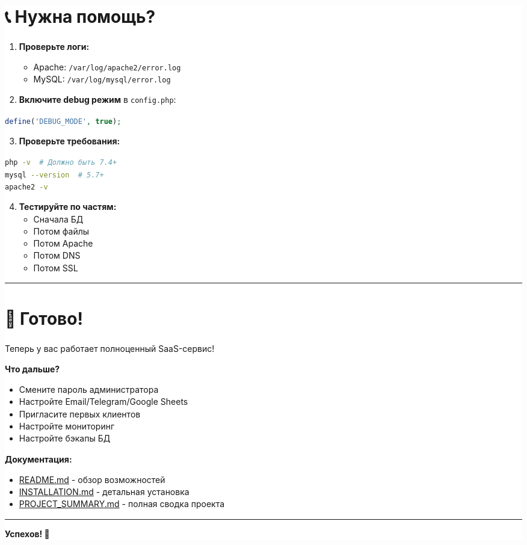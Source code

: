 
# 📞 Нужна помощь?

1. **Проверьте логи:**
   - Apache: `/var/log/apache2/error.log`
   - MySQL: `/var/log/mysql/error.log`

2. **Включите debug режим** в `config.php`:
```php
define('DEBUG_MODE', true);
```

3. **Проверьте требования:**
```bash
php -v  # Должно быть 7.4+
mysql --version  # 5.7+
apache2 -v
```

4. **Тестируйте по частям:**
   - Сначала БД
   - Потом файлы
   - Потом Apache
   - Потом DNS
   - Потом SSL

---

# 🎉 Готово!

Теперь у вас работает полноценный SaaS-сервис!

**Что дальше?**
- Смените пароль администратора
- Настройте Email/Telegram/Google Sheets
- Пригласите первых клиентов
- Настройте мониторинг
- Настройте бэкапы БД

**Документация:**
- [README.md](README.md) - обзор возможностей
- [INSTALLATION.md](INSTALLATION.md) - детальная установка
- [PROJECT_SUMMARY.md](PROJECT_SUMMARY.md) - полная сводка проекта

---

**Успехов! 🚀**
